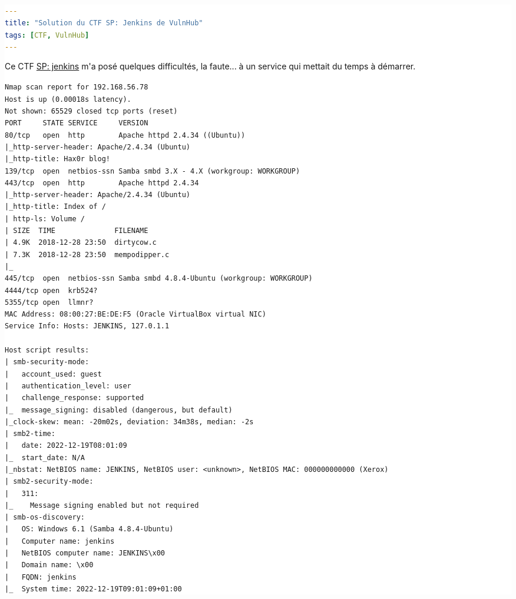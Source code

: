 ```yaml
---
title: "Solution du CTF SP: Jenkins de VulnHub"
tags: [CTF, VulnHub]
---
```


Ce CTF [SP: jenkins](https://www.vulnhub.com/entry/sp-jenkins,276/) m'a posé quelques difficultés, la faute... à un service qui mettait du temps à démarrer.

```
Nmap scan report for 192.168.56.78
Host is up (0.00018s latency).
Not shown: 65529 closed tcp ports (reset)
PORT     STATE SERVICE     VERSION
80/tcp   open  http        Apache httpd 2.4.34 ((Ubuntu))
|_http-server-header: Apache/2.4.34 (Ubuntu)
|_http-title: Hax0r blog!
139/tcp  open  netbios-ssn Samba smbd 3.X - 4.X (workgroup: WORKGROUP)
443/tcp  open  http        Apache httpd 2.4.34
|_http-server-header: Apache/2.4.34 (Ubuntu)
|_http-title: Index of /
| http-ls: Volume /
| SIZE  TIME              FILENAME
| 4.9K  2018-12-28 23:50  dirtycow.c
| 7.3K  2018-12-28 23:50  mempodipper.c
|_
445/tcp  open  netbios-ssn Samba smbd 4.8.4-Ubuntu (workgroup: WORKGROUP)
4444/tcp open  krb524?
5355/tcp open  llmnr?
MAC Address: 08:00:27:BE:DE:F5 (Oracle VirtualBox virtual NIC)
Service Info: Hosts: JENKINS, 127.0.1.1

Host script results:
| smb-security-mode: 
|   account_used: guest
|   authentication_level: user
|   challenge_response: supported
|_  message_signing: disabled (dangerous, but default)
|_clock-skew: mean: -20m02s, deviation: 34m38s, median: -2s
| smb2-time: 
|   date: 2022-12-19T08:01:09
|_  start_date: N/A
|_nbstat: NetBIOS name: JENKINS, NetBIOS user: <unknown>, NetBIOS MAC: 000000000000 (Xerox)
| smb2-security-mode: 
|   311: 
|_    Message signing enabled but not required    
| smb-os-discovery: 
|   OS: Windows 6.1 (Samba 4.8.4-Ubuntu)
|   Computer name: jenkins
|   NetBIOS computer name: JENKINS\x00
|   Domain name: \x00
|   FQDN: jenkins
|_  System time: 2022-12-19T09:01:09+01:00
```
